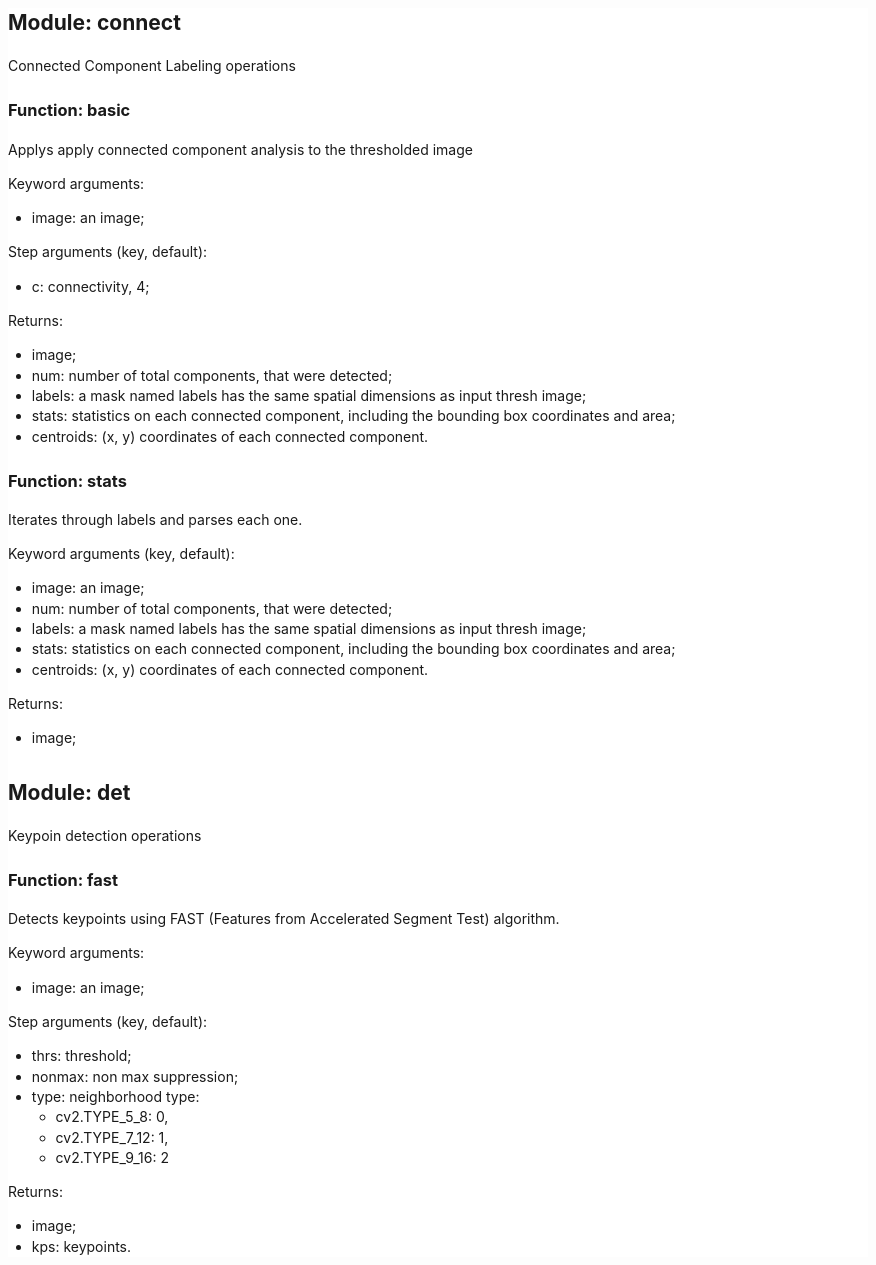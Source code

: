 
## Module: connect
Connected Component Labeling operations

### Function: basic
  Applys apply connected component analysis to the thresholded image 

  Keyword arguments:
  - image: an image;

  Step arguments (key, default):
  - c: connectivity, 4;
  
  Returns:
  - image;
  - num: number of total components, that were detected;
  - labels: a mask named labels has the same spatial dimensions as input thresh image;
  - stats: statistics on each connected component, including the bounding box coordinates and area;
  - centroids: (x, y) coordinates of each connected component.
  

### Function: stats
  Iterates through labels and parses each one.

  Keyword arguments (key, default):
  - image: an image;
  - num: number of total components, that were detected;
  - labels: a mask named labels has the same spatial dimensions as input thresh image;
  - stats: statistics on each connected component, including the bounding box coordinates and area;
  - centroids: (x, y) coordinates of each connected component.

  Returns:
  - image;
  

## Module: det
Keypoin detection operations

### Function: fast
  Detects keypoints using FAST  (Features from Accelerated Segment Test) algorithm.

  Keyword arguments:
  - image: an image;

  Step arguments (key, default):
  - thrs: threshold;
  - nonmax: non max suppression;
  - type: neighborhood type:
    - cv2.TYPE_5_8: 0,
    - cv2.TYPE_7_12: 1,
    - cv2.TYPE_9_16: 2

  Returns:
  - image;
  - kps: keypoints.
  